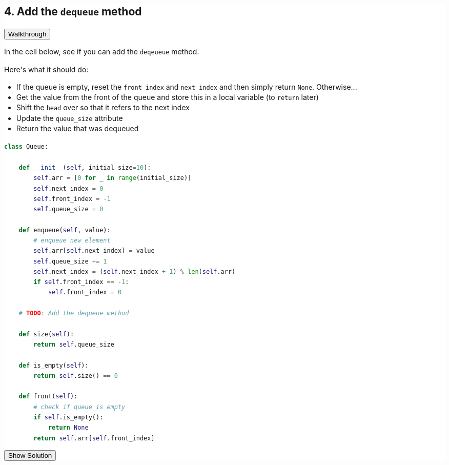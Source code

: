 ## 4. Add the `dequeue` method

<span class="graffiti-highlight graffiti-id_lxj6sba-id_yqicw47"><i></i><button>Walkthrough</button></span>


```python

```

In the cell below, see if you can add the `deqeueue` method.

Here's what it should do:
* If the queue is empty, reset the `front_index` and `next_index` and then simply return `None`. Otherwise...
* Get the value from the front of the queue and store this in a local variable (to `return` later)
* Shift the `head` over so that it refers to the next index
* Update the `queue_size` attribute
* Return the value that was dequeued


```python
class Queue:

    def __init__(self, initial_size=10):
        self.arr = [0 for _ in range(initial_size)]
        self.next_index = 0
        self.front_index = -1
        self.queue_size = 0

    def enqueue(self, value):
        # enqueue new element
        self.arr[self.next_index] = value
        self.queue_size += 1
        self.next_index = (self.next_index + 1) % len(self.arr)
        if self.front_index == -1:
            self.front_index = 0
            
    # TODO: Add the dequeue method

    def size(self):
        return self.queue_size

    def is_empty(self):
        return self.size() == 0
    
    def front(self):
        # check if queue is empty
        if self.is_empty():
            return None
        return self.arr[self.front_index]
```

<span class="graffiti-highlight graffiti-id_ldbkw0c-id_xf9p4ln"><i></i><button>Show Solution</button></span>
